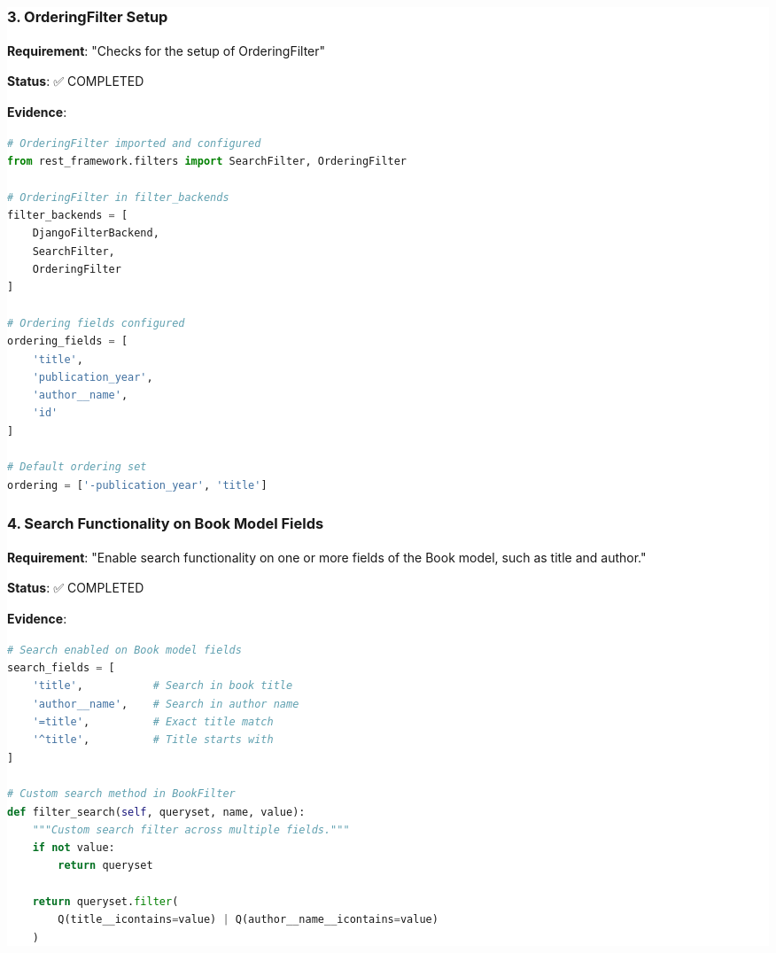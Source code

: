 ### 3. OrderingFilter Setup

**Requirement**: "Checks for the setup of OrderingFilter"

**Status**: ✅ COMPLETED

**Evidence**:
```python
# OrderingFilter imported and configured
from rest_framework.filters import SearchFilter, OrderingFilter

# OrderingFilter in filter_backends
filter_backends = [
    DjangoFilterBackend,
    SearchFilter,
    OrderingFilter
]

# Ordering fields configured
ordering_fields = [
    'title',
    'publication_year',
    'author__name',
    'id'
]

# Default ordering set
ordering = ['-publication_year', 'title']
```

### 4. Search Functionality on Book Model Fields

**Requirement**: "Enable search functionality on one or more fields of the Book model, such as title and author."

**Status**: ✅ COMPLETED

**Evidence**:
```python
# Search enabled on Book model fields
search_fields = [
    'title',           # Search in book title
    'author__name',    # Search in author name
    '=title',          # Exact title match
    '^title',          # Title starts with
]

# Custom search method in BookFilter
def filter_search(self, queryset, name, value):
    """Custom search filter across multiple fields."""
    if not value:
        return queryset
    
    return queryset.filter(
        Q(title__icontains=value) | Q(author__name__icontains=value)
    )
```
